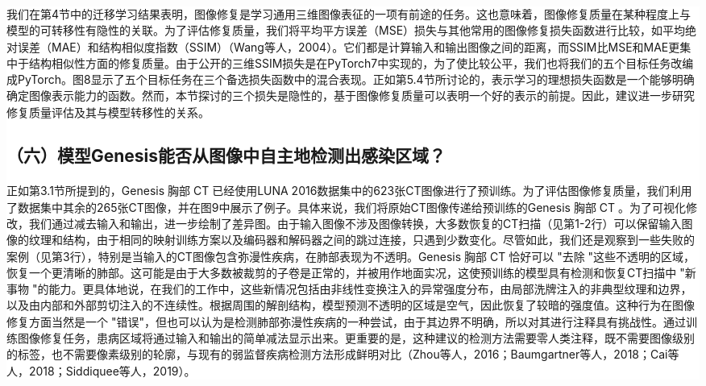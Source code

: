 我们在第4节中的迁移学习结果表明，图像修复是学习通用三维图像表征的一项有前途的任务。这也意味着，图像修复质量在某种程度上与模型的可转移性有隐性的关联。为了评估修复质量，我们将平均平方误差（MSE）损失与其他常用的图像修复损失函数进行比较，如平均绝对误差（MAE）和结构相似度指数（SSIM）（Wang等人，2004）。它们都是计算输入和输出图像之间的距离，而SSIM比MSE和MAE更集中于结构相似性方面的修复质量。由于公开的三维SSIM损失是在PyTorch7中实现的，为了使比较公平，我们也将我们的五个目标任务改编成PyTorch。图8显示了五个目标任务在三个备选损失函数中的混合表现。正如第5.4节所讨论的，表示学习的理想损失函数是一个能够明确确定图像表示能力的函数。然而，本节探讨的三个损失是隐性的，基于图像修复质量可以表明一个好的表示的前提。因此，建议进一步研究修复质量评估及其与模型转移性的关系。

## （六）模型Genesis能否从图像中自主地检测出感染区域？

正如第3.1节所提到的，Genesis 胸部 CT 已经使用LUNA 2016数据集中的623张CT图像进行了预训练。为了评估图像修复质量，我们利用了数据集中其余的265张CT图像，并在图9中展示了例子。具体来说，我们将原始CT图像传递给预训练的Genesis 胸部 CT 。为了可视化修改，我们通过减去输入和输出，进一步绘制了差异图。由于输入图像不涉及图像转换，大多数恢复的CT扫描（见第1-2行）可以保留输入图像的纹理和结构，由于相同的映射训练方案以及编码器和解码器之间的跳过连接，只遇到少数变化。尽管如此，我们还是观察到一些失败的案例（见第3行），特别是当输入的CT图像包含弥漫性疾病，在肺部表现为不透明。Genesis 胸部 CT 恰好可以 "去除 "这些不透明的区域，恢复一个更清晰的肺部。这可能是由于大多数被裁剪的子卷是正常的，并被用作地面实况，这使预训练的模型具有检测和恢复CT扫描中 "新事物 "的能力。更具体地说，在我们的工作中，这些新情况包括由非线性变换注入的异常强度分布，由局部洗牌注入的非典型纹理和边界，以及由内部和外部剪切注入的不连续性。根据周围的解剖结构，模型预测不透明的区域是空气，因此恢复了较暗的强度值。这种行为在图像修复方面当然是一个 "错误"，但也可以认为是检测肺部弥漫性疾病的一种尝试，由于其边界不明确，所以对其进行注释具有挑战性。通过训练图像修复任务，患病区域将通过输入和输出的简单减法显示出来。更重要的是，这种建议的检测方法需要零人类注释，既不需要图像级别的标签，也不需要像素级别的轮廓，与现有的弱监督疾病检测方法形成鲜明对比（Zhou等人，2016；Baumgartner等人，2018；Cai等人，2018；Siddiquee等人，2019）。
